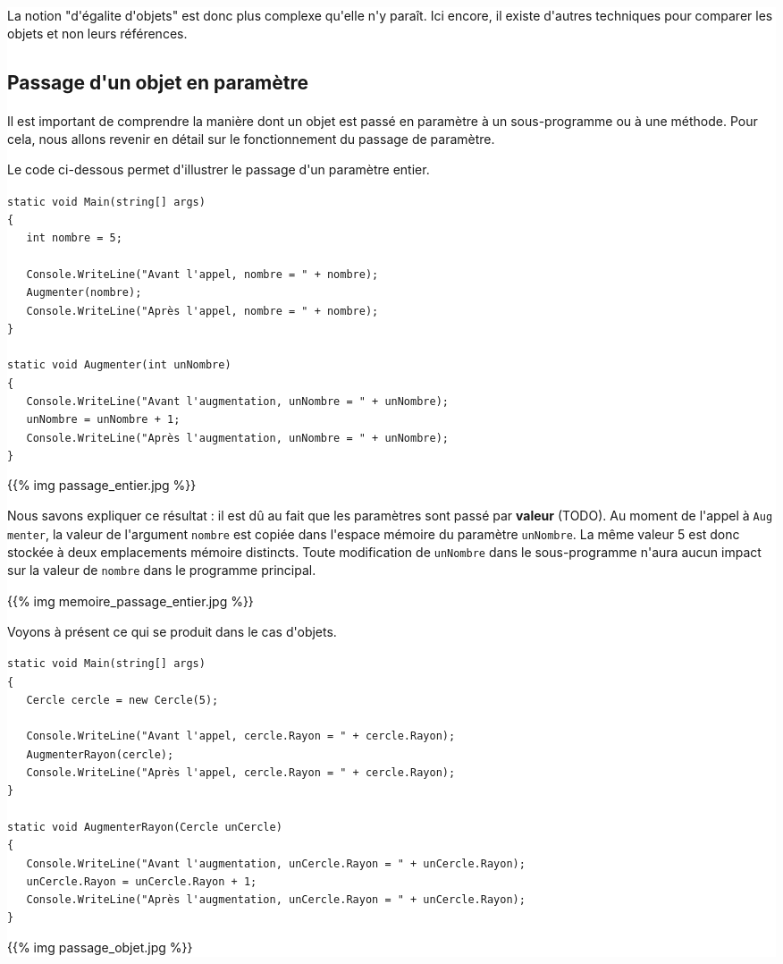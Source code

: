 La notion "d'égalite d'objets" est donc plus complexe qu'elle n'y paraît. Ici encore, il existe d'autres techniques pour comparer les objets et non leurs références.

Passage d'un objet en paramètre
-------------------------------

Il est important de comprendre la manière dont un objet est passé en paramètre à un sous-programme ou à une méthode. Pour cela, nous allons revenir en détail sur le fonctionnement du passage de paramètre.

Le code ci-dessous permet d'illustrer le passage d'un paramètre entier.

    static void Main(string[] args)
    {
       int nombre = 5;
    
       Console.WriteLine("Avant l'appel, nombre = " + nombre);
       Augmenter(nombre);
       Console.WriteLine("Après l'appel, nombre = " + nombre);
    }
    
    static void Augmenter(int unNombre)
    {
       Console.WriteLine("Avant l'augmentation, unNombre = " + unNombre);
       unNombre = unNombre + 1;
       Console.WriteLine("Après l'augmentation, unNombre = " + unNombre);
    }

{{% img passage_entier.jpg %}}

Nous savons expliquer ce résultat : il est dû au fait que les paramètres sont passé par **valeur** (TODO). Au moment de l'appel à `Augmenter`, la valeur de l'argument `nombre` est copiée dans l'espace mémoire du paramètre `unNombre`. La même valeur 5 est donc stockée à deux emplacements mémoire distincts. Toute modification de `unNombre` dans le sous-programme n'aura aucun impact sur la valeur de `nombre` dans le programme principal.

{{% img memoire_passage_entier.jpg %}}

Voyons à présent ce qui se produit dans le cas d'objets.

    static void Main(string[] args)
    {
       Cercle cercle = new Cercle(5);
    
       Console.WriteLine("Avant l'appel, cercle.Rayon = " + cercle.Rayon);
       AugmenterRayon(cercle);
       Console.WriteLine("Après l'appel, cercle.Rayon = " + cercle.Rayon);
    }
    
    static void AugmenterRayon(Cercle unCercle)
    {
       Console.WriteLine("Avant l'augmentation, unCercle.Rayon = " + unCercle.Rayon);
       unCercle.Rayon = unCercle.Rayon + 1;
       Console.WriteLine("Après l'augmentation, unCercle.Rayon = " + unCercle.Rayon);
    }

{{% img passage_objet.jpg %}}
